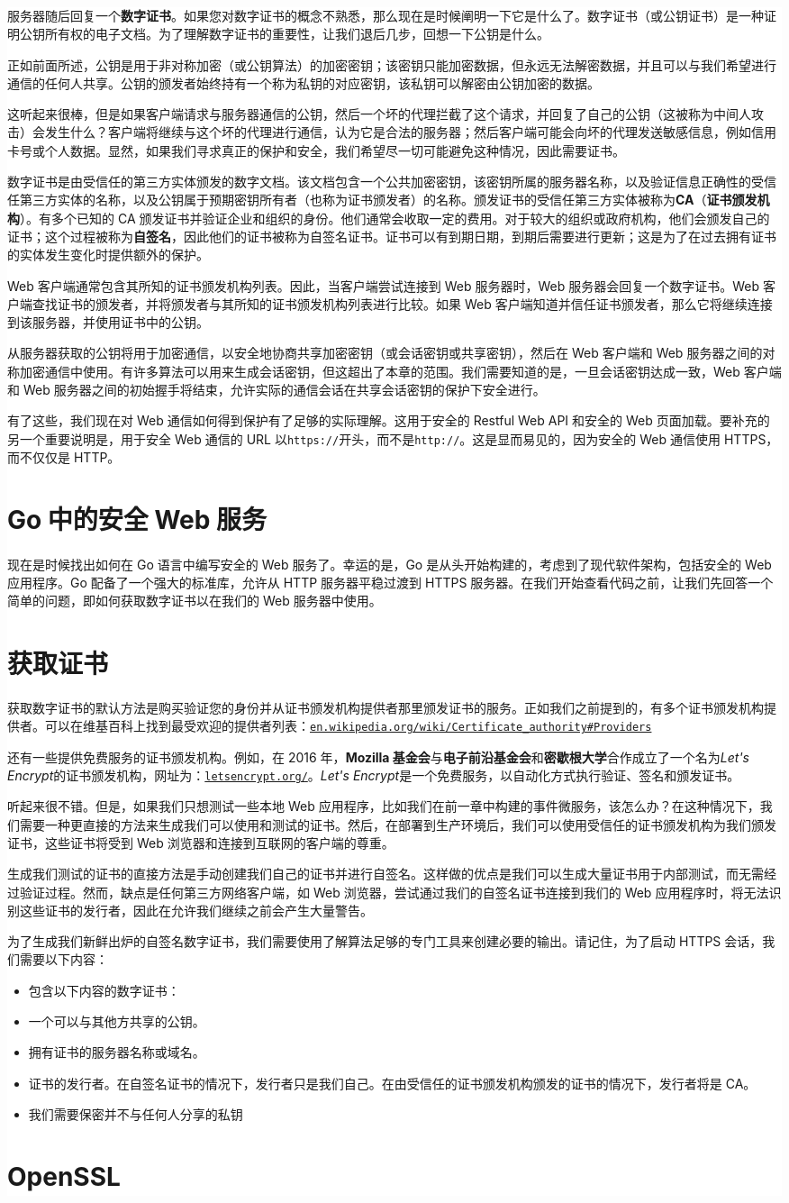 服务器随后回复一个**数字证书**。如果您对数字证书的概念不熟悉，那么现在是时候阐明一下它是什么了。数字证书（或公钥证书）是一种证明公钥所有权的电子文档。为了理解数字证书的重要性，让我们退后几步，回想一下公钥是什么。

正如前面所述，公钥是用于非对称加密（或公钥算法）的加密密钥；该密钥只能加密数据，但永远无法解密数据，并且可以与我们希望进行通信的任何人共享。公钥的颁发者始终持有一个称为私钥的对应密钥，该私钥可以解密由公钥加密的数据。

这听起来很棒，但是如果客户端请求与服务器通信的公钥，然后一个坏的代理拦截了这个请求，并回复了自己的公钥（这被称为中间人攻击）会发生什么？客户端将继续与这个坏的代理进行通信，认为它是合法的服务器；然后客户端可能会向坏的代理发送敏感信息，例如信用卡号或个人数据。显然，如果我们寻求真正的保护和安全，我们希望尽一切可能避免这种情况，因此需要证书。

数字证书是由受信任的第三方实体颁发的数字文档。该文档包含一个公共加密密钥，该密钥所属的服务器名称，以及验证信息正确性的受信任第三方实体的名称，以及公钥属于预期密钥所有者（也称为证书颁发者）的名称。颁发证书的受信任第三方实体被称为**CA**（**证书颁发机构**）。有多个已知的 CA 颁发证书并验证企业和组织的身份。他们通常会收取一定的费用。对于较大的组织或政府机构，他们会颁发自己的证书；这个过程被称为**自签名**，因此他们的证书被称为自签名证书。证书可以有到期日期，到期后需要进行更新；这是为了在过去拥有证书的实体发生变化时提供额外的保护。

Web 客户端通常包含其所知的证书颁发机构列表。因此，当客户端尝试连接到 Web 服务器时，Web 服务器会回复一个数字证书。Web 客户端查找证书的颁发者，并将颁发者与其所知的证书颁发机构列表进行比较。如果 Web 客户端知道并信任证书颁发者，那么它将继续连接到该服务器，并使用证书中的公钥。

从服务器获取的公钥将用于加密通信，以安全地协商共享加密密钥（或会话密钥或共享密钥），然后在 Web 客户端和 Web 服务器之间的对称加密通信中使用。有许多算法可以用来生成会话密钥，但这超出了本章的范围。我们需要知道的是，一旦会话密钥达成一致，Web 客户端和 Web 服务器之间的初始握手将结束，允许实际的通信会话在共享会话密钥的保护下安全进行。

有了这些，我们现在对 Web 通信如何得到保护有了足够的实际理解。这用于安全的 Restful Web API 和安全的 Web 页面加载。要补充的另一个重要说明是，用于安全 Web 通信的 URL 以`https://`开头，而不是`http://`。这是显而易见的，因为安全的 Web 通信使用 HTTPS，而不仅仅是 HTTP。

# Go 中的安全 Web 服务

现在是时候找出如何在 Go 语言中编写安全的 Web 服务了。幸运的是，Go 是从头开始构建的，考虑到了现代软件架构，包括安全的 Web 应用程序。Go 配备了一个强大的标准库，允许从 HTTP 服务器平稳过渡到 HTTPS 服务器。在我们开始查看代码之前，让我们先回答一个简单的问题，即如何获取数字证书以在我们的 Web 服务器中使用。

# 获取证书

获取数字证书的默认方法是购买验证您的身份并从证书颁发机构提供者那里颁发证书的服务。正如我们之前提到的，有多个证书颁发机构提供者。可以在维基百科上找到最受欢迎的提供者列表：[`en.wikipedia.org/wiki/Certificate_authority#Providers`](https://en.wikipedia.org/wiki/Certificate_authority#Providers)

还有一些提供免费服务的证书颁发机构。例如，在 2016 年，**Mozilla 基金会**与**电子前沿基金会**和**密歇根大学**合作成立了一个名为*Let's Encrypt*的证书颁发机构，网址为：[`letsencrypt.org/`](https://letsencrypt.org/)。*Let's Encrypt*是一个免费服务，以自动化方式执行验证、签名和颁发证书。

听起来很不错。但是，如果我们只想测试一些本地 Web 应用程序，比如我们在前一章中构建的事件微服务，该怎么办？在这种情况下，我们需要一种更直接的方法来生成我们可以使用和测试的证书。然后，在部署到生产环境后，我们可以使用受信任的证书颁发机构为我们颁发证书，这些证书将受到 Web 浏览器和连接到互联网的客户端的尊重。

生成我们测试的证书的直接方法是手动创建我们自己的证书并进行自签名。这样做的优点是我们可以生成大量证书用于内部测试，而无需经过验证过程。然而，缺点是任何第三方网络客户端，如 Web 浏览器，尝试通过我们的自签名证书连接到我们的 Web 应用程序时，将无法识别这些证书的发行者，因此在允许我们继续之前会产生大量警告。

为了生成我们新鲜出炉的自签名数字证书，我们需要使用了解算法足够的专门工具来创建必要的输出。请记住，为了启动 HTTPS 会话，我们需要以下内容：

+   包含以下内容的数字证书：

+   一个可以与其他方共享的公钥。

+   拥有证书的服务器名称或域名。

+   证书的发行者。在自签名证书的情况下，发行者只是我们自己。在由受信任的证书颁发机构颁发的证书的情况下，发行者将是 CA。

+   我们需要保密并不与任何人分享的私钥

# OpenSSL
